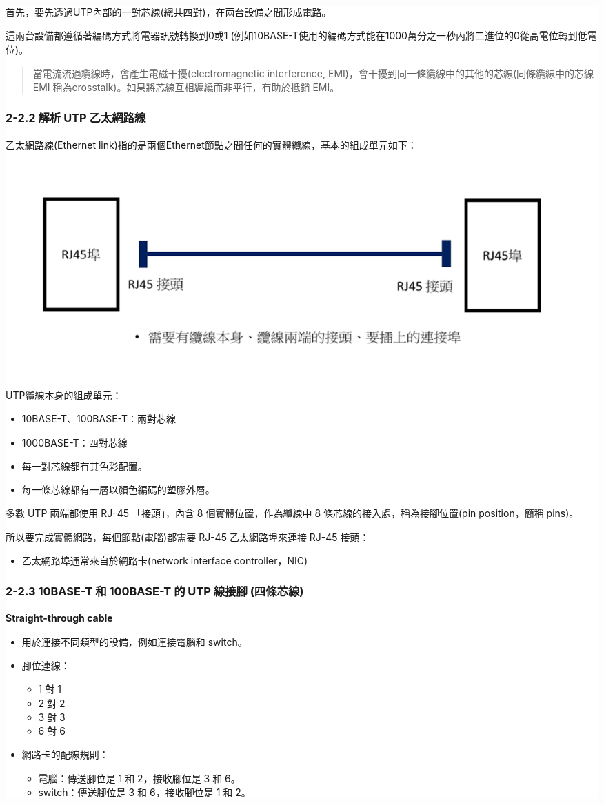 首先，要先透過UTP內部的一對芯線(總共四對)，在兩台設備之間形成電路。

這兩台設備都遵循著編碼方式將電器訊號轉換到0或1 (例如10BASE-T使用的編碼方式能在1000萬分之一秒內將二進位的0從高電位轉到低電位)。

> 當電流流過纜線時，會產生電磁干擾(electromagnetic interference, EMI)，會干擾到同一條纜線中的其他的芯線(同條纜線中的芯線 EMI 稱為crosstalk)。如果將芯線互相纏繞而非平行，有助於抵銷 EMI。

### 2-2.2 解析 UTP 乙太網路線

乙太網路線(Ethernet link)指的是兩個Ethernet節點之間任何的實體纜線，基本的組成單元如下：

![alt text](image-3.png)

UTP纜線本身的組成單元：

* 10BASE-T、100BASE-T：兩對芯線

* 1000BASE-T：四對芯線

* 每一對芯線都有其色彩配置。

* 每一條芯線都有一層以顏色編碼的塑膠外層。

多數 UTP 兩端都使用 RJ-45 「接頭」，內含 8 個實體位置，作為纜線中 8 條芯線的接入處，稱為接腳位置(pin position，簡稱 pins)。

所以要完成實體網路，每個節點(電腦)都需要 RJ-45 乙太網路埠來連接 RJ-45 接頭：

* 乙太網路埠通常來自於網路卡(network interface controller，NIC)

### 2-2.3 10BASE-T 和 100BASE-T 的 UTP 線接腳 (四條芯線)

**Straight-through cable**

* 用於連接不同類型的設備，例如連接電腦和 switch。
* 腳位連線：
  * 1 對 1
  * 2 對 2
  * 3 對 3
  * 6 對 6

* 網路卡的配線規則：
  * 電腦：傳送腳位是 1 和 2，接收腳位是 3 和 6。
  * switch：傳送腳位是 3 和 6，接收腳位是 1 和 2。
